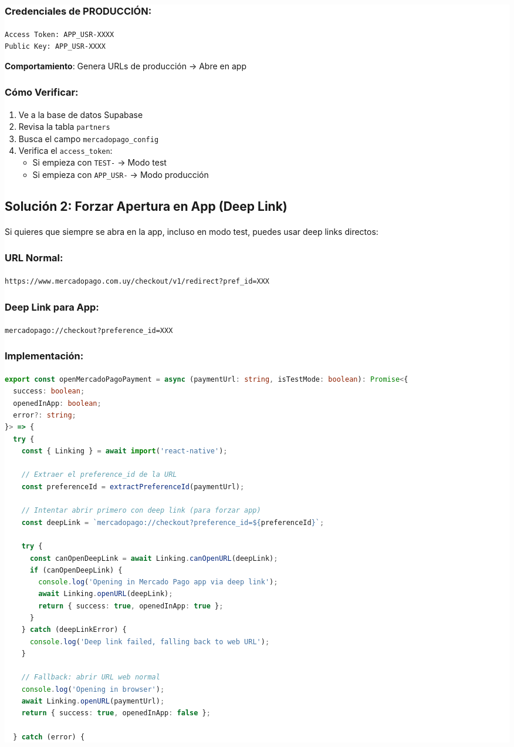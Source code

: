 ### Credenciales de PRODUCCIÓN:
```
Access Token: APP_USR-XXXX
Public Key: APP_USR-XXXX
```
**Comportamiento**: Genera URLs de producción → Abre en app

### Cómo Verificar:

1. Ve a la base de datos Supabase
2. Revisa la tabla `partners`
3. Busca el campo `mercadopago_config`
4. Verifica el `access_token`:
   - Si empieza con `TEST-` → Modo test
   - Si empieza con `APP_USR-` → Modo producción

## Solución 2: Forzar Apertura en App (Deep Link)

Si quieres que siempre se abra en la app, incluso en modo test, puedes usar deep links directos:

### URL Normal:
```
https://www.mercadopago.com.uy/checkout/v1/redirect?pref_id=XXX
```

### Deep Link para App:
```
mercadopago://checkout?preference_id=XXX
```

### Implementación:

```typescript
export const openMercadoPagoPayment = async (paymentUrl: string, isTestMode: boolean): Promise<{
  success: boolean;
  openedInApp: boolean;
  error?: string;
}> => {
  try {
    const { Linking } = await import('react-native');

    // Extraer el preference_id de la URL
    const preferenceId = extractPreferenceId(paymentUrl);

    // Intentar abrir primero con deep link (para forzar app)
    const deepLink = `mercadopago://checkout?preference_id=${preferenceId}`;

    try {
      const canOpenDeepLink = await Linking.canOpenURL(deepLink);
      if (canOpenDeepLink) {
        console.log('Opening in Mercado Pago app via deep link');
        await Linking.openURL(deepLink);
        return { success: true, openedInApp: true };
      }
    } catch (deepLinkError) {
      console.log('Deep link failed, falling back to web URL');
    }

    // Fallback: abrir URL web normal
    console.log('Opening in browser');
    await Linking.openURL(paymentUrl);
    return { success: true, openedInApp: false };

  } catch (error) {
```